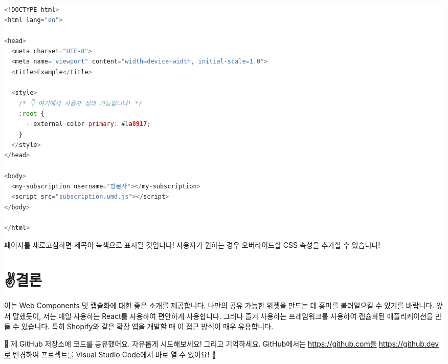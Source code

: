   <script>
  (adsbygoogle = window.adsbygoogle || []).push({});
  </script>

```js
<!DOCTYPE html>
<html lang="en">

<head>
  <meta charset="UTF-8">
  <meta name="viewport" content="width=device-width, initial-scale=1.0">
  <title>Example</title>

  <style>
    /* 👇 여기에서 사용자 정의 가능합니다! */
    :root {
      --external-color-primary: #1a8917;
    }
  </style>
</head>

<body>
  <my-subscription username="방문자"></my-subscription>
  <script src="subscription.umd.js"></script>
</body>

</html>
```

페이지를 새로고침하면 제목이 녹색으로 표시될 것입니다! 사용자가 원하는 경우 오버라이드할 CSS 속성을 추가할 수 있습니다!

# ✌️결론

이는 Web Components 및 캡슐화에 대한 좋은 소개를 제공합니다. 나만의 공유 가능한 위젯을 만드는 데 흥미를 불러일으킬 수 있기를 바랍니다. 앞서 말했듯이, 저는 매일 사용하는 React를 사용하여 편안하게 사용합니다. 그러나 즐겨 사용하는 프레임워크를 사용하여 캡슐화된 애플리케이션을 만들 수 있습니다. 특히 Shopify와 같은 확장 앱을 개발할 때 이 접근 방식이 매우 유용합니다.



<ins class="adsbygoogle"
  style="display:block"
  data-ad-client="ca-pub-4877378276818686"
  data-ad-slot="9743150776"
  data-ad-format="auto"
  data-full-width-responsive="true"></ins>

  <script>
  (adsbygoogle = window.adsbygoogle || []).push({});
  </script>

👀 제 GitHub 저장소에 코드를 공유했어요. 자유롭게 시도해보세요! 그리고 기억하세요. GitHub에서는 https://github.com을 https://github.dev로 변경하여 프로젝트를 Visual Studio Code에서 바로 열 수 있어요! 👋
